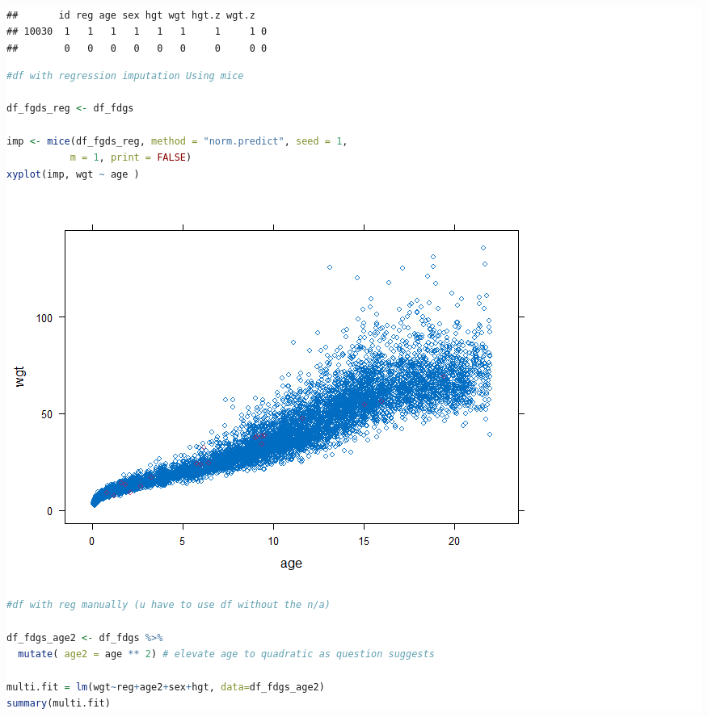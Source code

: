     ##       id reg age sex hgt wgt hgt.z wgt.z  
    ## 10030  1   1   1   1   1   1     1     1 0
    ##        0   0   0   0   0   0     0     0 0

``` r
#df with regression imputation Using mice

df_fgds_reg <- df_fdgs

imp <- mice(df_fgds_reg, method = "norm.predict", seed = 1,
           m = 1, print = FALSE)
xyplot(imp, wgt ~ age )
```

![](Assigment_2_files/figure-gfm/unnamed-chunk-9-1.png)

``` r
#df with reg manually (u have to use df without the n/a)

df_fdgs_age2 <- df_fdgs %>%
  mutate( age2 = age ** 2) # elevate age to quadratic as question suggests

multi.fit = lm(wgt~reg+age2+sex+hgt, data=df_fdgs_age2)
summary(multi.fit)
```

